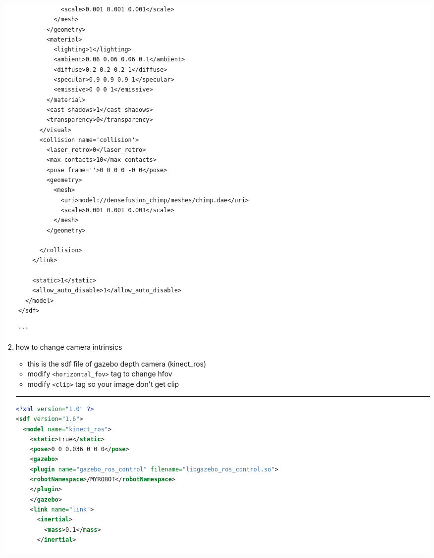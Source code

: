 		            <scale>0.001 0.001 0.001</scale>
		          </mesh>
		        </geometry>
		        <material>
		          <lighting>1</lighting>
		          <ambient>0.06 0.06 0.06 0.1</ambient>
		          <diffuse>0.2 0.2 0.2 1</diffuse>
		          <specular>0.9 0.9 0.9 1</specular>
		          <emissive>0 0 0 1</emissive>
		        </material>
		        <cast_shadows>1</cast_shadows>
		        <transparency>0</transparency>
		      </visual>
		      <collision name='collision'>
		        <laser_retro>0</laser_retro>
		        <max_contacts>10</max_contacts>
		        <pose frame=''>0 0 0 0 -0 0</pose>
		        <geometry>
		          <mesh>
		            <uri>model://densefusion_chimp/meshes/chimp.dae</uri>
		            <scale>0.001 0.001 0.001</scale>
		          </mesh>
		        </geometry>
		        
		      </collision>
		    </link>
		   
		    <static>1</static>
		    <allow_auto_disable>1</allow_auto_disable>
		  </model>
		</sdf>
		
		```
2. how to change camera intrinsics

    -    this is the sdf file of gazebo depth camera (kinect_ros)
    -    modify `<horizontal_fov>` tag to change hfov
    -    modify `<clip>` tag so your image don't get clip
    ---
    ```xml
	<?xml version="1.0" ?>
	<sdf version="1.6">
	  <model name="kinect_ros">
	    <static>true</static>
	    <pose>0 0 0.036 0 0 0</pose>
	    <gazebo>
	    <plugin name="gazebo_ros_control" filename="libgazebo_ros_control.so">
	    <robotNamespace>/MYROBOT</robotNamespace>
	    </plugin>
	    </gazebo>
	    <link name="link">
	      <inertial>
	        <mass>0.1</mass>
	      </inertial>
	 